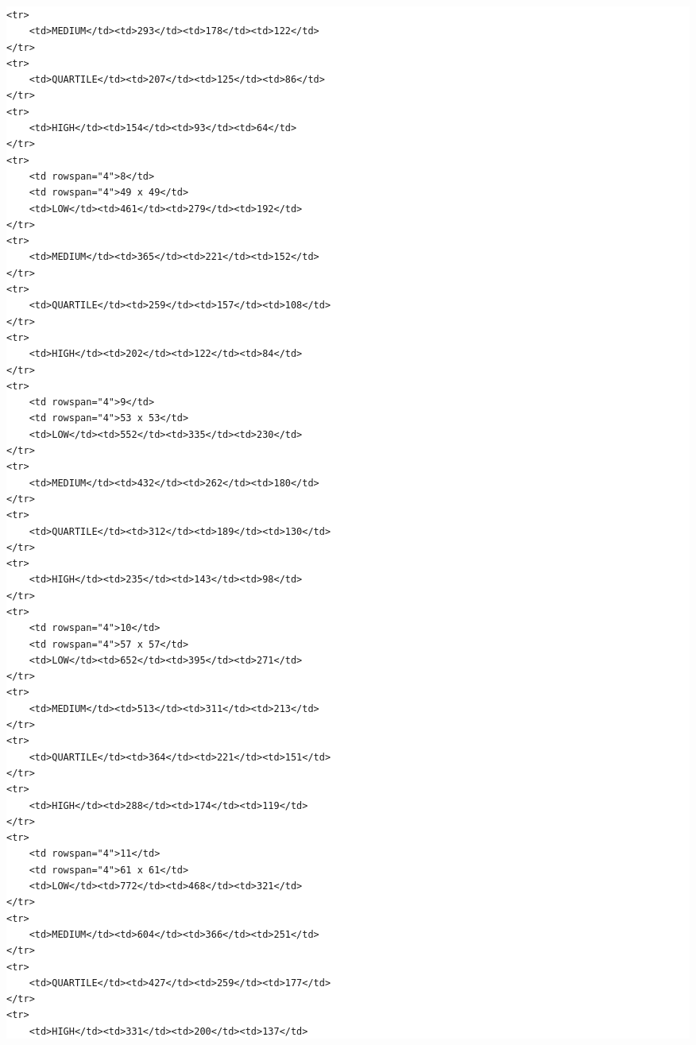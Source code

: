     <tr>
        <td>MEDIUM</td><td>293</td><td>178</td><td>122</td>
    </tr>
    <tr>
        <td>QUARTILE</td><td>207</td><td>125</td><td>86</td>
    </tr>
    <tr>
        <td>HIGH</td><td>154</td><td>93</td><td>64</td>
    </tr>
    <tr>
        <td rowspan="4">8</td>
        <td rowspan="4">49 x 49</td>
        <td>LOW</td><td>461</td><td>279</td><td>192</td>
    </tr>
    <tr>
        <td>MEDIUM</td><td>365</td><td>221</td><td>152</td>
    </tr>
    <tr>
        <td>QUARTILE</td><td>259</td><td>157</td><td>108</td>
    </tr>
    <tr>
        <td>HIGH</td><td>202</td><td>122</td><td>84</td>
    </tr>
    <tr>
        <td rowspan="4">9</td>
        <td rowspan="4">53 x 53</td>
        <td>LOW</td><td>552</td><td>335</td><td>230</td>
    </tr>
    <tr>
        <td>MEDIUM</td><td>432</td><td>262</td><td>180</td>
    </tr>
    <tr>
        <td>QUARTILE</td><td>312</td><td>189</td><td>130</td>
    </tr>
    <tr>
        <td>HIGH</td><td>235</td><td>143</td><td>98</td>
    </tr>
    <tr>
        <td rowspan="4">10</td>
        <td rowspan="4">57 x 57</td>
        <td>LOW</td><td>652</td><td>395</td><td>271</td>
    </tr>
    <tr>
        <td>MEDIUM</td><td>513</td><td>311</td><td>213</td>
    </tr>
    <tr>
        <td>QUARTILE</td><td>364</td><td>221</td><td>151</td>
    </tr>
    <tr>
        <td>HIGH</td><td>288</td><td>174</td><td>119</td>
    </tr>
    <tr>
        <td rowspan="4">11</td>
        <td rowspan="4">61 x 61</td>
        <td>LOW</td><td>772</td><td>468</td><td>321</td>
    </tr>
    <tr>
        <td>MEDIUM</td><td>604</td><td>366</td><td>251</td>
    </tr>
    <tr>
        <td>QUARTILE</td><td>427</td><td>259</td><td>177</td>
    </tr>
    <tr>
        <td>HIGH</td><td>331</td><td>200</td><td>137</td>